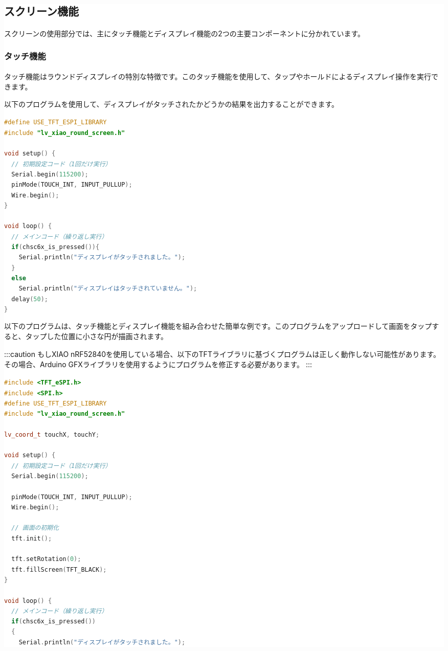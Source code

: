 ## スクリーン機能

スクリーンの使用部分では、主にタッチ機能とディスプレイ機能の2つの主要コンポーネントに分かれています。

### タッチ機能

タッチ機能はラウンドディスプレイの特別な特徴です。このタッチ機能を使用して、タップやホールドによるディスプレイ操作を実行できます。

以下のプログラムを使用して、ディスプレイがタッチされたかどうかの結果を出力することができます。

```cpp
#define USE_TFT_ESPI_LIBRARY
#include "lv_xiao_round_screen.h"

void setup() {
  // 初期設定コード（1回だけ実行）
  Serial.begin(115200);
  pinMode(TOUCH_INT, INPUT_PULLUP);
  Wire.begin();
}

void loop() {
  // メインコード（繰り返し実行）
  if(chsc6x_is_pressed()){
    Serial.println("ディスプレイがタッチされました。");
  }
  else
    Serial.println("ディスプレイはタッチされていません。");
  delay(50);
}
```

以下のプログラムは、タッチ機能とディスプレイ機能を組み合わせた簡単な例です。このプログラムをアップロードして画面をタップすると、タップした位置に小さな円が描画されます。

:::caution
もしXIAO nRF52840を使用している場合、以下のTFTライブラリに基づくプログラムは正しく動作しない可能性があります。その場合、Arduino GFXライブラリを使用するようにプログラムを修正する必要があります。
:::

```cpp
#include <TFT_eSPI.h>
#include <SPI.h>
#define USE_TFT_ESPI_LIBRARY
#include "lv_xiao_round_screen.h"

lv_coord_t touchX, touchY;

void setup() {
  // 初期設定コード（1回だけ実行）
  Serial.begin(115200);

  pinMode(TOUCH_INT, INPUT_PULLUP);
  Wire.begin();
  
  // 画面の初期化
  tft.init();

  tft.setRotation(0);
  tft.fillScreen(TFT_BLACK);
}

void loop() {
  // メインコード（繰り返し実行）
  if(chsc6x_is_pressed())
  {
    Serial.println("ディスプレイがタッチされました。");
```